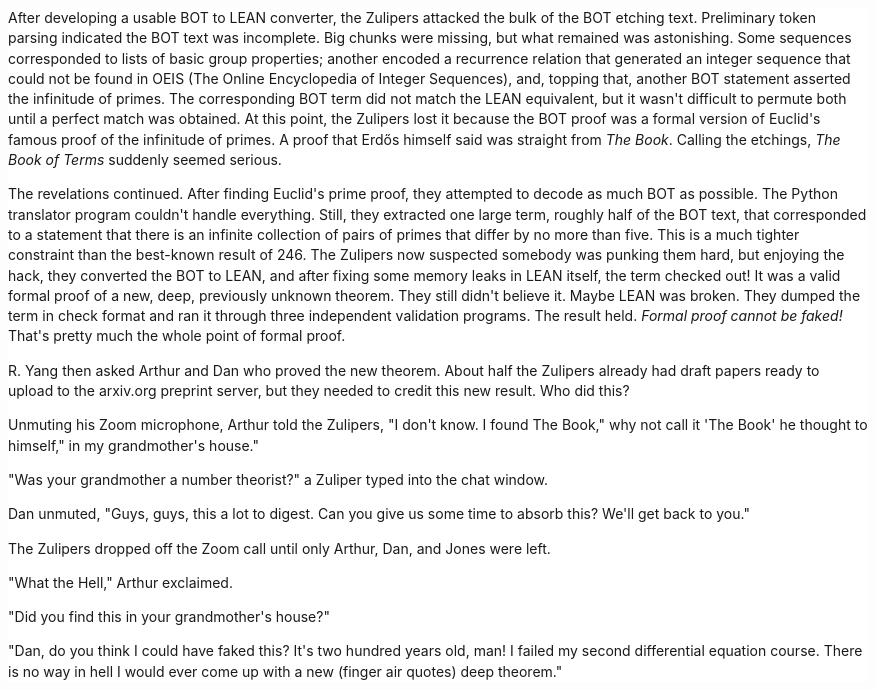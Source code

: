 After developing a usable BOT to LEAN converter, the Zulipers attacked
the bulk of the BOT etching text. Preliminary token parsing indicated
the BOT text was incomplete. Big chunks were missing, but what remained
was astonishing. Some sequences corresponded to lists of basic group
properties; another encoded a recurrence relation that generated an
integer sequence that could not be found in OEIS (The Online
Encyclopedia of Integer Sequences), and, topping that, another BOT
statement asserted the infinitude of primes. The corresponding BOT term
did not match the LEAN equivalent, but it wasn't difficult to permute
both until a perfect match was obtained. At this point, the Zulipers
lost it because the BOT proof was a formal version of Euclid's famous
proof of the infinitude of primes. A proof that Erdős himself said was
straight from *The Book*. Calling the etchings, *The Book of Terms*
suddenly seemed serious.

The revelations continued. After finding Euclid's prime proof, they
attempted to decode as much BOT as possible. The Python translator
program couldn't handle everything. Still, they extracted one large
term, roughly half of the BOT text, that corresponded to a statement
that there is an infinite collection of pairs of primes that differ by
no more than five. This is a much tighter constraint than the best-known
result of 246. The Zulipers now suspected somebody was punking them
hard, but enjoying the hack, they converted the BOT to LEAN, and after
fixing some memory leaks in LEAN itself, the term checked out! It was a
valid formal proof of a new, deep, previously unknown theorem. They
still didn't believe it. Maybe LEAN was broken. They dumped the term in
check format and ran it through three independent validation programs.
The result held. *Formal proof cannot be faked!* That's pretty much the
whole point of formal proof.

R. Yang then asked Arthur and Dan who proved the new theorem. About half
the Zulipers already had draft papers ready to upload to the arxiv.org
preprint server, but they needed to credit this new result. Who did
this?

Unmuting his Zoom microphone, Arthur told the Zulipers, "I don't know. I
found The Book," why not call it 'The Book' he thought to himself," in
my grandmother's house."

"Was your grandmother a number theorist?" a Zuliper typed into the chat
window.

Dan unmuted, "Guys, guys, this a lot to digest. Can you give us some
time to absorb this? We'll get back to you."

The Zulipers dropped off the Zoom call until only Arthur, Dan, and Jones
were left.

"What the Hell," Arthur exclaimed.

"Did you find this in your grandmother's house?"

"Dan, do you think I could have faked this? It's two hundred years old,
man! I failed my second differential equation course. There is no way in
hell I would ever come up with a new (finger air quotes) deep theorem."
